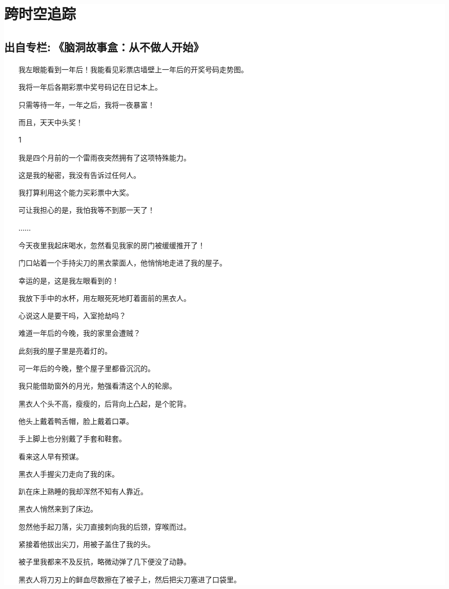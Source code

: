 # 跨时空追踪  
## 出自专栏: 《脑洞故事盒：从不做人开始》  
&emsp;&emsp;我左眼能看到一年后！我能看见彩票店墙壁上一年后的开奖号码走势图。  
  
&emsp;&emsp;我将一年后各期彩票中奖号码记在日记本上。  
  
&emsp;&emsp;只需等待一年，一年之后，我将一夜暴富！  
  
&emsp;&emsp;而且，天天中头奖！  
  
&emsp;&emsp;1  
  
&emsp;&emsp;我是四个月前的一个雷雨夜突然拥有了这项特殊能力。  
  
&emsp;&emsp;这是我的秘密，我没有告诉过任何人。  
  
&emsp;&emsp;我打算利用这个能力买彩票中大奖。  
  
&emsp;&emsp;可让我担心的是，我怕我等不到那一天了！  
  
&emsp;&emsp;……  
  
&emsp;&emsp;今天夜里我起床喝水，忽然看见我家的房门被缓缓推开了！  
  
&emsp;&emsp;门口站着一个手持尖刀的黑衣蒙面人，他悄悄地走进了我的屋子。  
  
&emsp;&emsp;幸运的是，这是我左眼看到的！  
  
&emsp;&emsp;我放下手中的水杯，用左眼死死地盯着面前的黑衣人。  
  
&emsp;&emsp;心说这人是要干吗，入室抢劫吗？  
  
&emsp;&emsp;难道一年后的今晚，我的家里会遭贼？  
  
&emsp;&emsp;此刻我的屋子里是亮着灯的。  
  
&emsp;&emsp;可一年后的今晚，整个屋子里都昏沉沉的。  
  
&emsp;&emsp;我只能借助窗外的月光，勉强看清这个人的轮廓。  
  
&emsp;&emsp;黑衣人个头不高，瘦瘦的，后背向上凸起，是个驼背。  
  
&emsp;&emsp;他头上戴着鸭舌帽，脸上戴着口罩。  
  
&emsp;&emsp;手上脚上也分别戴了手套和鞋套。  
  
&emsp;&emsp;看来这人早有预谋。  
  
&emsp;&emsp;黑衣人手握尖刀走向了我的床。  
  
&emsp;&emsp;趴在床上熟睡的我却浑然不知有人靠近。  
  
&emsp;&emsp;黑衣人悄然来到了床边。  
  
&emsp;&emsp;忽然他手起刀落，尖刀直接刺向我的后颈，穿喉而过。  
  
&emsp;&emsp;紧接着他拔出尖刀，用被子盖住了我的头。  
  
&emsp;&emsp;被子里我都来不及反抗，略微动弹了几下便没了动静。  
  
&emsp;&emsp;黑衣人将刀刃上的鲜血尽数擦在了被子上，然后把尖刀塞进了口袋里。  
  